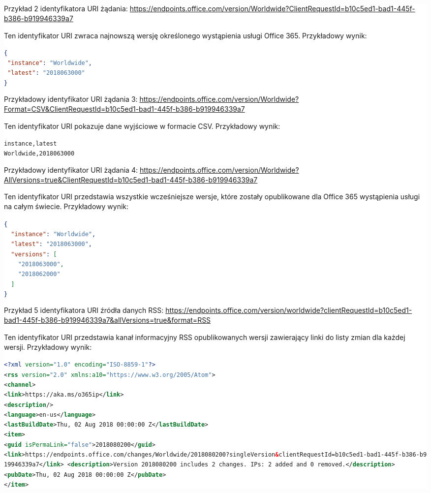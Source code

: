 Przykład 2 identyfikatora URI żądania: <https://endpoints.office.com/version/Worldwide?ClientRequestId=b10c5ed1-bad1-445f-b386-b919946339a7>

Ten identyfikator URI zwraca najnowszą wersję określonego wystąpienia usługi Office 365. Przykładowy wynik:

```json
{
 "instance": "Worldwide",
 "latest": "2018063000"
}
```

Przykładowy identyfikator URI żądania 3: <https://endpoints.office.com/version/Worldwide?Format=CSV&ClientRequestId=b10c5ed1-bad1-445f-b386-b919946339a7>

Ten identyfikator URI pokazuje dane wyjściowe w formacie CSV. Przykładowy wynik:

```csv
instance,latest
Worldwide,2018063000
```

Przykładowy identyfikator URI żądania 4: <https://endpoints.office.com/version/Worldwide?AllVersions=true&ClientRequestId=b10c5ed1-bad1-445f-b386-b919946339a7>

Ten identyfikator URI przedstawia wszystkie wcześniejsze wersje, które zostały opublikowane dla Office 365 wystąpienia usługi na całym świecie. Przykładowy wynik:

```json
{
  "instance": "Worldwide",
  "latest": "2018063000",
  "versions": [
    "2018063000",
    "2018062000"
  ]
}
```

Przykład 5 identyfikatora URI źródła danych RSS: <https://endpoints.office.com/version/worldwide?clientRequestId=b10c5ed1-bad1-445f-b386-b919946339a7&allVersions=true&format=RSS>

Ten identyfikator URI przedstawia kanał informacyjny RSS opublikowanych wersji zawierający linki do listy zmian dla każdej wersji. Przykładowy wynik:

```xml
<?xml version="1.0" encoding="ISO-8859-1"?>
<rss version="2.0" xmlns:a10="https://www.w3.org/2005/Atom">
<channel>
<link>https://aka.ms/o365ip</link>
<description/>
<language>en-us</language>
<lastBuildDate>Thu, 02 Aug 2018 00:00:00 Z</lastBuildDate>
<item>
<guid isPermaLink="false">2018080200</guid>
<link>https://endpoints.office.com/changes/Worldwide/2018080200?singleVersion&clientRequestId=b10c5ed1-bad1-445f-b386-b919946339a7</link> <description>Version 2018080200 includes 2 changes. IPs: 2 added and 0 removed.</description>
<pubDate>Thu, 02 Aug 2018 00:00:00 Z</pubDate>
</item>
```
